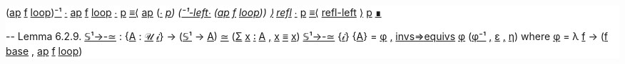    <a id="3258" class="Symbol">(</a><a id="3259" href="Chapter2.Book.html#2451" class="Function">ap</a> <a id="3262" href="Chapter6.Book.html#2777" class="Bound">f</a> <a id="3264" href="Chapter6.Book.html#470" class="Postulate">loop</a><a id="3268" class="Symbol">)</a><a id="3269" href="Chapter2.Book.html#264" class="Function Operator">⁻¹</a> <a id="3272" href="Chapter2.Book.html#372" class="Function Operator">∙</a> <a id="3274" href="Chapter2.Book.html#2451" class="Function">ap</a> <a id="3277" href="Chapter6.Book.html#2777" class="Bound">f</a> <a id="3279" href="Chapter6.Book.html#470" class="Postulate">loop</a> <a id="3284" href="Chapter2.Book.html#372" class="Function Operator">∙</a> <a id="3286" href="Chapter6.Book.html#2781" class="Bound">p</a>   <a id="3290" href="Chapter2.Book.html#834" class="Function">≡⟨</a> <a id="3293" href="Chapter2.Book.html#2451" class="Function">ap</a> <a id="3296" class="Symbol">(</a><a id="3297" href="Chapter2.Book.html#372" class="Function Operator">_∙</a> <a id="3300" href="Chapter6.Book.html#2781" class="Bound">p</a><a id="3301" class="Symbol">)</a> <a id="3303" class="Symbol">(</a><a id="3304" href="Chapter2.Book.html#1463" class="Function">⁻¹-left∙</a> <a id="3313" class="Symbol">(</a><a id="3314" href="Chapter2.Book.html#2451" class="Function">ap</a> <a id="3317" href="Chapter6.Book.html#2777" class="Bound">f</a> <a id="3319" href="Chapter6.Book.html#470" class="Postulate">loop</a><a id="3323" class="Symbol">))</a> <a id="3326" href="Chapter2.Book.html#834" class="Function">⟩</a>
   <a id="3331" href="Chapter1.Book.html#3949" class="InductiveConstructor">refl</a> <a id="3336" class="Symbol">_</a> <a id="3338" href="Chapter2.Book.html#372" class="Function Operator">∙</a> <a id="3340" href="Chapter6.Book.html#2781" class="Bound">p</a>                      <a id="3363" href="Chapter2.Book.html#834" class="Function">≡⟨</a> <a id="3366" href="Chapter2.Book.html#1216" class="Function">refl-left</a> <a id="3376" href="Chapter2.Book.html#834" class="Function">⟩</a>
   <a id="3381" href="Chapter6.Book.html#2781" class="Bound">p</a>                               <a id="3413" href="Chapter2.Book.html#1128" class="Function Operator">∎</a>

<a id="3416" class="Comment">-- Lemma 6.2.9.</a>
<a id="𝕊¹→-≃"></a><a id="3432" href="Chapter6.Book.html#3432" class="Function">𝕊¹→-≃</a> <a id="3438" class="Symbol">:</a> <a id="3440" class="Symbol">{</a><a id="3441" href="Chapter6.Book.html#3441" class="Bound">A</a> <a id="3443" class="Symbol">:</a> <a id="3445" href="Chapter1.Book.html#343" class="Function">𝒰</a> <a id="3447" href="Chapter1.Book.html#328" class="Generalizable">𝒾</a><a id="3448" class="Symbol">}</a>
      <a id="3456" class="Symbol">→</a> <a id="3458" class="Symbol">(</a><a id="3459" href="Chapter6.Book.html#448" class="Postulate">𝕊¹</a> <a id="3462" class="Symbol">→</a> <a id="3464" href="Chapter6.Book.html#3441" class="Bound">A</a><a id="3465" class="Symbol">)</a> <a id="3467" href="Chapter2.Book.html#7914" class="Function Operator">≃</a> <a id="3469" class="Symbol">(</a><a id="3470" href="Chapter1.Book.html#1566" class="Function">Σ</a> <a id="3472" href="Chapter6.Book.html#3472" class="Bound">x</a> <a id="3474" href="Chapter1.Book.html#1566" class="Function">꞉</a> <a id="3476" href="Chapter6.Book.html#3441" class="Bound">A</a> <a id="3478" href="Chapter1.Book.html#1566" class="Function">,</a> <a id="3480" href="Chapter6.Book.html#3472" class="Bound">x</a> <a id="3482" href="Chapter1.Book.html#3989" class="Function Operator">≡</a> <a id="3484" href="Chapter6.Book.html#3472" class="Bound">x</a><a id="3485" class="Symbol">)</a>
<a id="3487" href="Chapter6.Book.html#3432" class="Function">𝕊¹→-≃</a> <a id="3493" class="Symbol">{</a><a id="3494" href="Chapter6.Book.html#3494" class="Bound">𝒾</a><a id="3495" class="Symbol">}</a> <a id="3497" class="Symbol">{</a><a id="3498" href="Chapter6.Book.html#3498" class="Bound">A</a><a id="3499" class="Symbol">}</a> <a id="3501" class="Symbol">=</a> <a id="3503" href="Chapter6.Book.html#3547" class="Function">φ</a> <a id="3505" href="Chapter1.Book.html#1517" class="InductiveConstructor Operator">,</a> <a id="3507" href="Chapter2.Book.html#7426" class="Function">invs⇒equivs</a> <a id="3519" href="Chapter6.Book.html#3547" class="Function">φ</a> <a id="3521" class="Symbol">(</a><a id="3522" href="Chapter6.Book.html#3582" class="Function">φ⁻¹</a> <a id="3526" href="Chapter1.Book.html#1517" class="InductiveConstructor Operator">,</a> <a id="3528" href="Chapter6.Book.html#3617" class="Function">ε</a> <a id="3530" href="Chapter1.Book.html#1517" class="InductiveConstructor Operator">,</a> <a id="3532" href="Chapter6.Book.html#3671" class="Function">η</a><a id="3533" class="Symbol">)</a>
  <a id="3537" class="Keyword">where</a>
    <a id="3547" href="Chapter6.Book.html#3547" class="Function">φ</a> <a id="3549" class="Symbol">=</a> <a id="3551" class="Symbol">λ</a> <a id="3553" href="Chapter6.Book.html#3553" class="Bound">f</a> <a id="3555" class="Symbol">→</a> <a id="3557" class="Symbol">(</a><a id="3558" href="Chapter6.Book.html#3553" class="Bound">f</a> <a id="3560" href="Chapter6.Book.html#458" class="Postulate">base</a> <a id="3565" href="Chapter1.Book.html#1517" class="InductiveConstructor Operator">,</a> <a id="3567" href="Chapter2.Book.html#2451" class="Function">ap</a> <a id="3570" href="Chapter6.Book.html#3553" class="Bound">f</a> <a id="3572" href="Chapter6.Book.html#470" class="Postulate">loop</a><a id="3576" class="Symbol">)</a>
